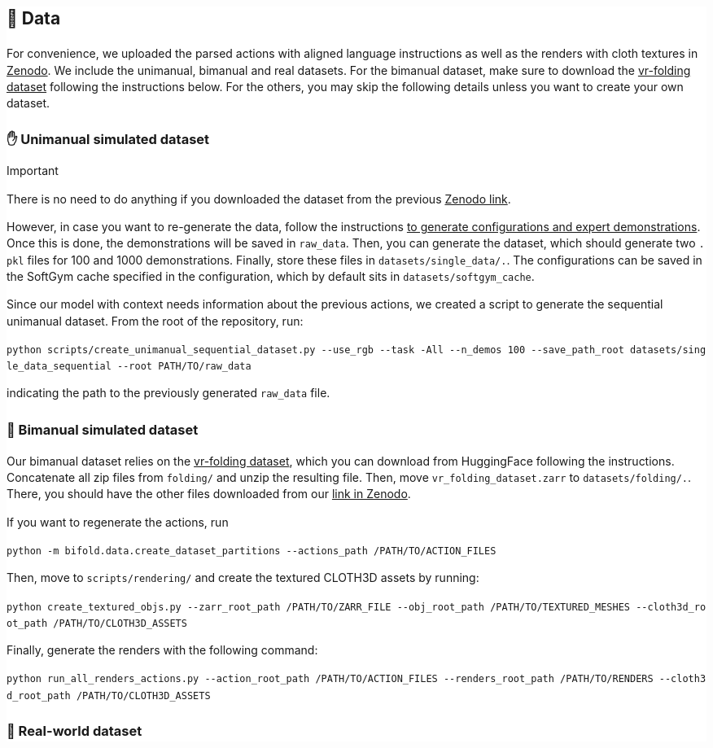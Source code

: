 ## 👚 Data

For convenience, we uploaded the parsed actions with aligned language instructions as well as the renders with cloth textures in [Zenodo](https://zenodo.org/records/14851100). We include the unimanual, bimanual and real datasets. For the bimanual dataset, make sure to download the [vr-folding dataset](https://huggingface.co/datasets/robotflow/vr-folding) following the instructions below. For the others, you may skip the following details unless you want to create your own dataset.

### ✋ Unimanual simulated dataset

> [!IMPORTANT] 
> There is no need to do anything if you downloaded the dataset from the previous [Zenodo link](https://zenodo.org/records/14851100). 

However, in case you want to re-generate the data, follow the instructions [to generate configurations and expert demonstrations](https://github.com/dengyh16code/language_deformable). Once this is done, the demonstrations will be saved in `raw_data`. Then, you can generate the dataset, which should generate two `.pkl` files for 100 and 1000 demonstrations. Finally, store these files in `datasets/single_data/.`. The configurations can be saved in the SoftGym cache specified in the configuration, which by default sits in `datasets/softgym_cache`.

Since our model with context needs information about the previous actions, we created a script to generate the sequential unimanual dataset. From the root of the repository, run:
```
python scripts/create_unimanual_sequential_dataset.py --use_rgb --task -All --n_demos 100 --save_path_root datasets/single_data_sequential --root PATH/TO/raw_data
```
indicating the path to the previously generated `raw_data` file.

### 👐 Bimanual simulated dataset

Our bimanual dataset relies on the [vr-folding dataset](https://huggingface.co/datasets/robotflow/vr-folding), which you can download from HuggingFace following the instructions. Concatenate all zip files from `folding/` and unzip the resulting file. Then, move `vr_folding_dataset.zarr` to `datasets/folding/.`. There, you should have the other files downloaded from our [link in Zenodo](https://zenodo.org/records/14851100).

If you want to regenerate the actions, run
```
python -m bifold.data.create_dataset_partitions --actions_path /PATH/TO/ACTION_FILES
```

Then, move to `scripts/rendering/` and create the textured CLOTH3D assets by running:
```
python create_textured_objs.py --zarr_root_path /PATH/TO/ZARR_FILE --obj_root_path /PATH/TO/TEXTURED_MESHES --cloth3d_root_path /PATH/TO/CLOTH3D_ASSETS
```

Finally, generate the renders with the following command:
```
python run_all_renders_actions.py --action_root_path /PATH/TO/ACTION_FILES --renders_root_path /PATH/TO/RENDERS --cloth3d_root_path /PATH/TO/CLOTH3D_ASSETS
```

### 📸 Real-world dataset

